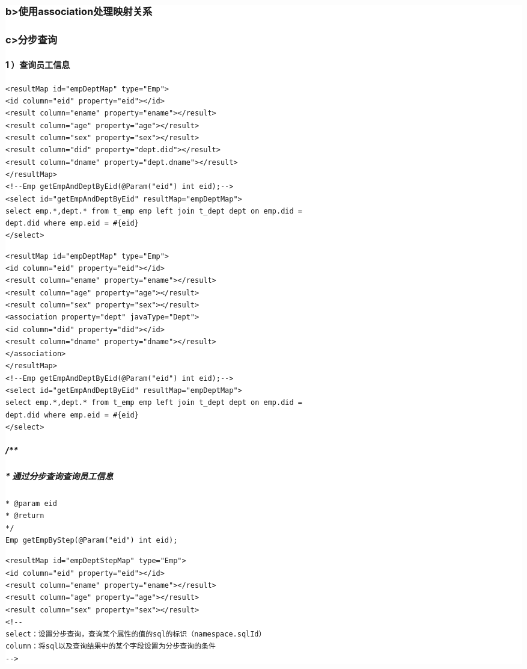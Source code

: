 ### b>使用association处理映射关系

### c>分步查询

#### 1 ）查询员工信息

```
<resultMap id="empDeptMap" type="Emp">
<id column="eid" property="eid"></id>
<result column="ename" property="ename"></result>
<result column="age" property="age"></result>
<result column="sex" property="sex"></result>
<result column="did" property="dept.did"></result>
<result column="dname" property="dept.dname"></result>
</resultMap>
<!--Emp getEmpAndDeptByEid(@Param("eid") int eid);-->
<select id="getEmpAndDeptByEid" resultMap="empDeptMap">
select emp.*,dept.* from t_emp emp left join t_dept dept on emp.did =
dept.did where emp.eid = #{eid}
</select>
```
```
<resultMap id="empDeptMap" type="Emp">
<id column="eid" property="eid"></id>
<result column="ename" property="ename"></result>
<result column="age" property="age"></result>
<result column="sex" property="sex"></result>
<association property="dept" javaType="Dept">
<id column="did" property="did"></id>
<result column="dname" property="dname"></result>
</association>
</resultMap>
<!--Emp getEmpAndDeptByEid(@Param("eid") int eid);-->
<select id="getEmpAndDeptByEid" resultMap="empDeptMap">
select emp.*,dept.* from t_emp emp left join t_dept dept on emp.did =
dept.did where emp.eid = #{eid}
</select>
```
##### /**

##### * 通过分步查询查询员工信息

```
* @param eid
* @return
*/
Emp getEmpByStep(@Param("eid") int eid);
```
```
<resultMap id="empDeptStepMap" type="Emp">
<id column="eid" property="eid"></id>
<result column="ename" property="ename"></result>
<result column="age" property="age"></result>
<result column="sex" property="sex"></result>
<!--
select：设置分步查询，查询某个属性的值的sql的标识（namespace.sqlId）
column：将sql以及查询结果中的某个字段设置为分步查询的条件
-->
```
